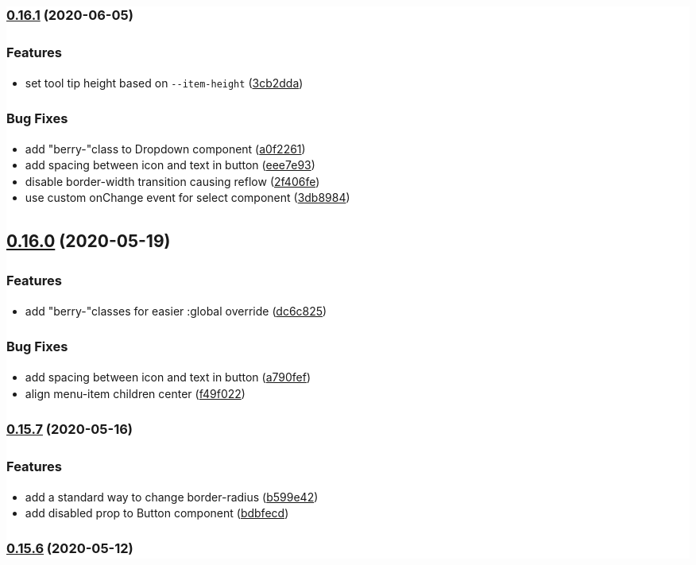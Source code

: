 ### [0.16.1](https://github.com/kwangure/strawberry/compare/v0.16.0...v0.16.1) (2020-06-05)


### Features

* set tool tip height based on `--item-height` ([3cb2dda](https://github.com/kwangure/strawberry/commit/3cb2ddaf5e2f27cb0c86cd8addb6dc8feceb082d))


### Bug Fixes

* add "berry-"class to Dropdown component ([a0f2261](https://github.com/kwangure/strawberry/commit/a0f22610697a78455ce9bfa0a6973f3eb12903aa))
* add spacing between icon and text in button ([eee7e93](https://github.com/kwangure/strawberry/commit/eee7e93e75051f40905dfea05b5ee09ae1622dc4))
* disable border-width transition causing reflow ([2f406fe](https://github.com/kwangure/strawberry/commit/2f406fe59286d365f7b8c3c24ec812b0cf0127bb))
* use custom onChange event for select component ([3db8984](https://github.com/kwangure/strawberry/commit/3db8984d7fcd47aa11dae4d5cad4d9cba737e18c))

## [0.16.0](https://github.com/kwangure/strawberry/compare/v0.15.7...v0.16.0) (2020-05-19)


### Features

* add "berry-"classes for easier :global override ([dc6c825](https://github.com/kwangure/strawberry/commit/dc6c8255eb61d74fca72acabd9ac1955f1e0f628))


### Bug Fixes

* add spacing between icon and text in button ([a790fef](https://github.com/kwangure/strawberry/commit/a790fef75bb59adf8be528fe9ddf117cd6095ee2))
* align menu-item children center ([f49f022](https://github.com/kwangure/strawberry/commit/f49f022649cd13e166cd29710cc5b247f3717a55))

### [0.15.7](https://github.com/kwangure/strawberry/compare/v0.15.6...v0.15.7) (2020-05-16)


### Features

* add a standard way to change border-radius ([b599e42](https://github.com/kwangure/strawberry/commit/b599e42b70562b64c17319f5dc7ac9a70cb772c2))
* add disabled prop to Button component ([bdbfecd](https://github.com/kwangure/strawberry/commit/bdbfecdbc503a95061c6a692409542c44baefb0b))

### [0.15.6](https://github.com/kwangure/strawberry/compare/v0.15.5...v0.15.6) (2020-05-12)

